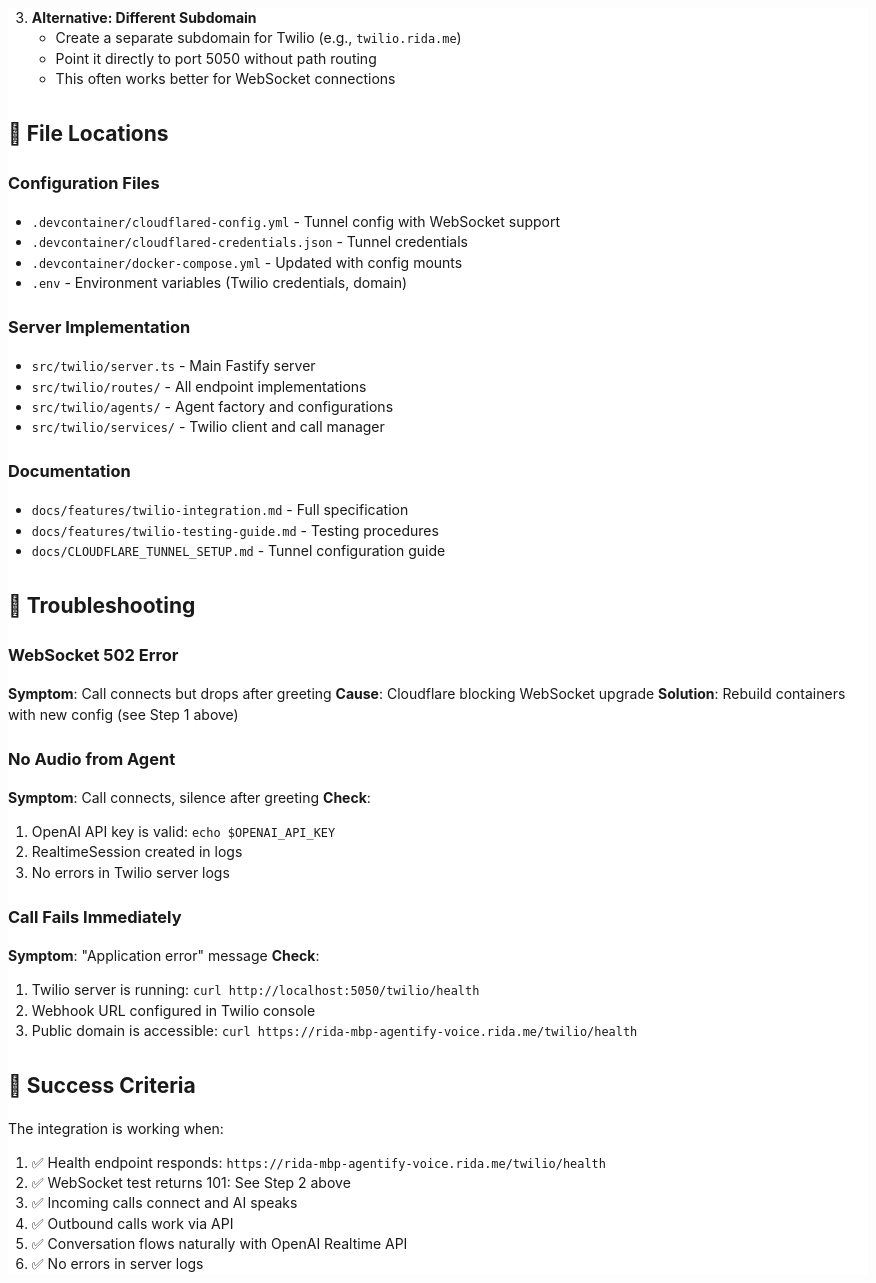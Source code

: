3. **Alternative: Different Subdomain**
   - Create a separate subdomain for Twilio (e.g., `twilio.rida.me`)
   - Point it directly to port 5050 without path routing
   - This often works better for WebSocket connections

## 📁 File Locations

### Configuration Files
- `.devcontainer/cloudflared-config.yml` - Tunnel config with WebSocket support
- `.devcontainer/cloudflared-credentials.json` - Tunnel credentials
- `.devcontainer/docker-compose.yml` - Updated with config mounts
- `.env` - Environment variables (Twilio credentials, domain)

### Server Implementation
- `src/twilio/server.ts` - Main Fastify server
- `src/twilio/routes/` - All endpoint implementations
- `src/twilio/agents/` - Agent factory and configurations
- `src/twilio/services/` - Twilio client and call manager

### Documentation
- `docs/features/twilio-integration.md` - Full specification
- `docs/features/twilio-testing-guide.md` - Testing procedures
- `docs/CLOUDFLARE_TUNNEL_SETUP.md` - Tunnel configuration guide

## 🔧 Troubleshooting

### WebSocket 502 Error
**Symptom**: Call connects but drops after greeting
**Cause**: Cloudflare blocking WebSocket upgrade
**Solution**: Rebuild containers with new config (see Step 1 above)

### No Audio from Agent
**Symptom**: Call connects, silence after greeting
**Check**:
1. OpenAI API key is valid: `echo $OPENAI_API_KEY`
2. RealtimeSession created in logs
3. No errors in Twilio server logs

### Call Fails Immediately
**Symptom**: "Application error" message
**Check**:
1. Twilio server is running: `curl http://localhost:5050/twilio/health`
2. Webhook URL configured in Twilio console
3. Public domain is accessible: `curl https://rida-mbp-agentify-voice.rida.me/twilio/health`

## 🎯 Success Criteria

The integration is working when:
1. ✅ Health endpoint responds: `https://rida-mbp-agentify-voice.rida.me/twilio/health`
2. ✅ WebSocket test returns 101: See Step 2 above
3. ✅ Incoming calls connect and AI speaks
4. ✅ Outbound calls work via API
5. ✅ Conversation flows naturally with OpenAI Realtime API
6. ✅ No errors in server logs
